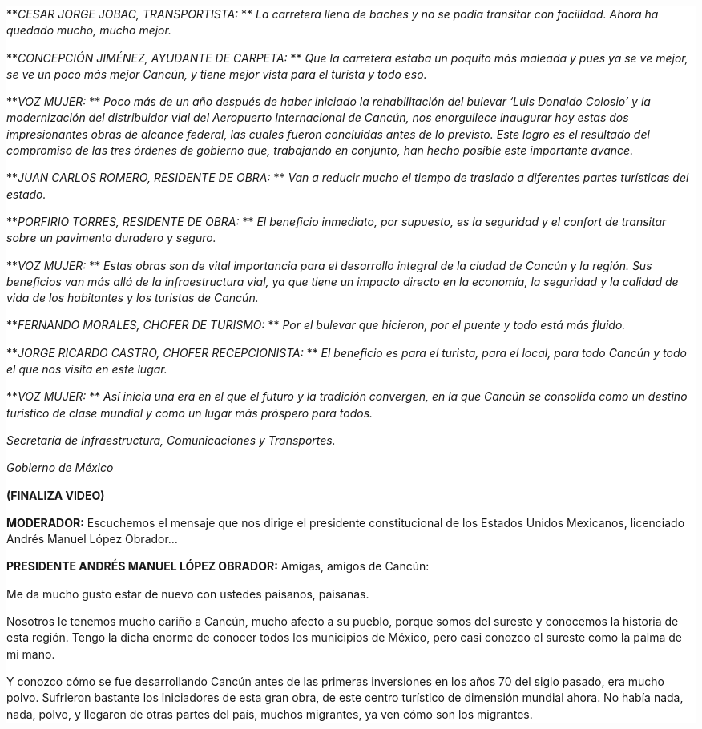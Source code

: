 **_CESAR JORGE JOBAC, TRANSPORTISTA:_ ** _La carretera llena de baches y no se
podía transitar con facilidad. Ahora ha quedado mucho, mucho mejor._

**_CONCEPCIÓN JIMÉNEZ, AYUDANTE DE CARPETA:_ ** _Que la carretera estaba un
poquito más maleada y pues ya se ve mejor, se ve un poco más mejor Cancún, y
tiene mejor vista para el turista y todo eso._

**_VOZ MUJER:_ ** _Poco más de un año después de haber iniciado la
rehabilitación del bulevar ‘Luis Donaldo Colosio’ y la modernización del
distribuidor vial del Aeropuerto Internacional de Cancún, nos enorgullece
inaugurar hoy estas dos impresionantes obras de alcance federal, las cuales
fueron concluidas antes de lo previsto. Este logro es el resultado del
compromiso de las tres órdenes de gobierno que, trabajando en conjunto, han
hecho posible este importante avance._

**_JUAN CARLOS ROMERO, RESIDENTE DE OBRA:_ ** _Van a reducir mucho el tiempo
de traslado a diferentes partes turísticas del estado._

**_PORFIRIO TORRES, RESIDENTE DE OBRA:_ ** _El beneficio inmediato, por
supuesto, es la seguridad y el confort de transitar sobre un pavimento
duradero y seguro._

**_VOZ MUJER:_ ** _Estas obras son de vital importancia para el desarrollo
integral de la ciudad de Cancún y la región. Sus beneficios van más allá de la
infraestructura vial, ya que tiene un impacto directo en la economía, la
seguridad y la calidad de vida de los habitantes y los turistas de Cancún._

**_FERNANDO MORALES, CHOFER DE TURISMO:_ ** _Por el bulevar que hicieron, por
el puente y todo está más fluido._

**_JORGE RICARDO CASTRO, CHOFER RECEPCIONISTA:_ ** _El beneficio es para el
turista, para el local, para todo Cancún y todo el que nos visita en este
lugar._

**_VOZ MUJER:_ ** _Así inicia una era en el que el futuro y la tradición
convergen, en la que Cancún se consolida como un destino turístico de clase
mundial y como un lugar más próspero para todos._

_Secretaría de Infraestructura, Comunicaciones y Transportes._

_Gobierno de México_

**(FINALIZA VIDEO)**

**MODERADOR:** Escuchemos el mensaje que nos dirige el presidente
constitucional de los Estados Unidos Mexicanos, licenciado Andrés Manuel López
Obrador…

**PRESIDENTE ANDRÉS MANUEL LÓPEZ OBRADOR:** Amigas, amigos de Cancún:

Me da mucho gusto estar de nuevo con ustedes paisanos, paisanas.

Nosotros le tenemos mucho cariño a Cancún, mucho afecto a su pueblo, porque
somos del sureste y conocemos la historia de esta región. Tengo la dicha
enorme de conocer todos los municipios de México, pero casi conozco el sureste
como la palma de mi mano.

Y conozco cómo se fue desarrollando Cancún antes de las primeras inversiones
en los años 70 del siglo pasado, era mucho polvo. Sufrieron bastante los
iniciadores de esta gran obra, de este centro turístico de dimensión mundial
ahora. No había nada, nada, polvo, y llegaron de otras partes del país, muchos
migrantes, ya ven cómo son los migrantes.
